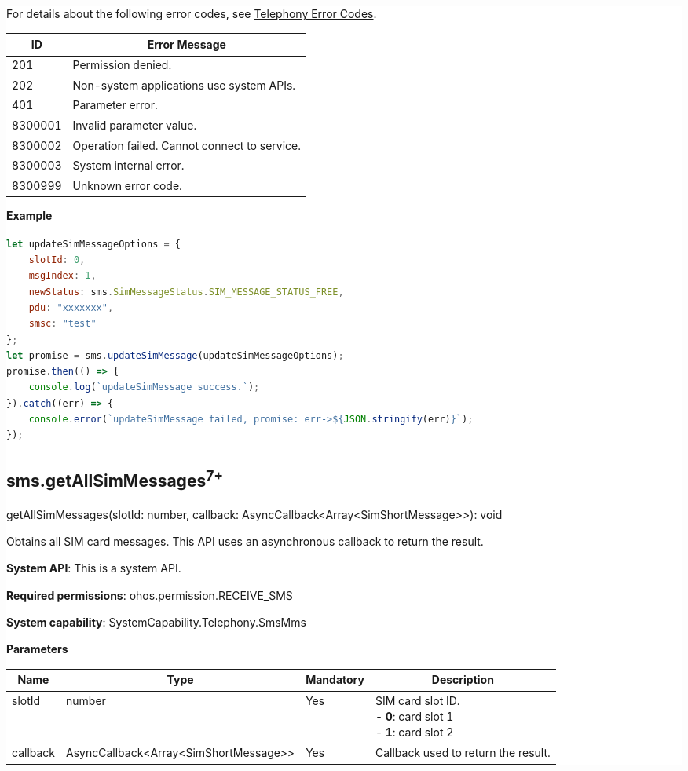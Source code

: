 For details about the following error codes, see [Telephony Error Codes](../../reference/errorcodes/errorcode-telephony.md).

| ID|                  Error Message                   |
| -------- | -------------------------------------------- |
| 201      | Permission denied.                           |
| 202      | Non-system applications use system APIs.     |
| 401      | Parameter error.                             |
| 8300001  | Invalid parameter value.                     |
| 8300002  | Operation failed. Cannot connect to service. |
| 8300003  | System internal error.                       |
| 8300999  | Unknown error code.                          |

**Example**

```js
let updateSimMessageOptions = {
    slotId: 0,
    msgIndex: 1,
    newStatus: sms.SimMessageStatus.SIM_MESSAGE_STATUS_FREE,
    pdu: "xxxxxxx",
    smsc: "test"
};
let promise = sms.updateSimMessage(updateSimMessageOptions);
promise.then(() => {
    console.log(`updateSimMessage success.`);
}).catch((err) => {
    console.error(`updateSimMessage failed, promise: err->${JSON.stringify(err)}`);
});
```

## sms.getAllSimMessages<sup>7+</sup>

getAllSimMessages\(slotId: number, callback: AsyncCallback\<Array\<SimShortMessage\>\>\): void

Obtains all SIM card messages. This API uses an asynchronous callback to return the result.

**System API**: This is a system API.

**Required permissions**: ohos.permission.RECEIVE_SMS

**System capability**: SystemCapability.Telephony.SmsMms

**Parameters**

| Name  | Type                                                       | Mandatory| Description                                     |
| -------- | ----------------------------------------------------------- | ---- | ----------------------------------------- |
| slotId   | number                                                      | Yes  | SIM card slot ID. <br>- **0**: card slot 1<br>- **1**: card slot 2|
| callback | AsyncCallback<Array<[SimShortMessage](#simshortmessage7)\>> | Yes  | Callback used to return the result.                               |
